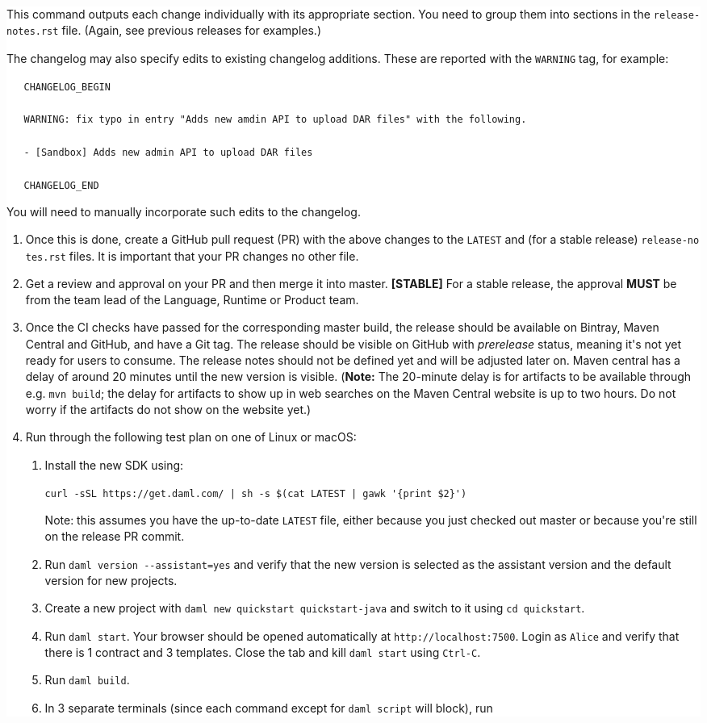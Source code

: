    This command outputs each change individually with its appropriate section.
   You need to group them into sections in the `release-notes.rst` file.
   (Again, see previous releases for examples.)

   The changelog may also specify edits to existing changelog additions.
   These are reported with the `WARNING` tag, for example:

       CHANGELOG_BEGIN

       WARNING: fix typo in entry "Adds new amdin API to upload DAR files" with the following.

       - [Sandbox] Adds new admin API to upload DAR files

       CHANGELOG_END

   You will need to manually incorporate such edits to the changelog.

1. Once this is done, create a GitHub pull request (PR) with the above changes
   to the `LATEST` and (for a stable release) `release-notes.rst` files.
   It is important that your PR changes no other file.

1. Get a review and approval on your PR and then merge it into master.
   **[STABLE]** For a stable release, the approval **MUST** be from the team
   lead of the Language, Runtime or Product team.

1. Once the CI checks have passed for the corresponding master build, the release
   should be available on Bintray, Maven Central and GitHub, and have a Git tag.
   The release should be visible on GitHub with _prerelease_ status, meaning it's
   not yet ready for users to consume. The release notes should not be defined yet
   and will be adjusted later on. Maven central has a delay of around 20 minutes
   until the new version is visible. (**Note:** The 20-minute delay is for
   artifacts to be available through e.g. `mvn build`; the delay for artifacts to
   show up in web searches on the Maven Central website is up to two hours. Do not
   worry if the artifacts do not show on the website yet.)

1. Run through the following test plan on one of Linux or macOS:

   1. Install the new SDK using:
      ```
      curl -sSL https://get.daml.com/ | sh -s $(cat LATEST | gawk '{print $2}')
      ```
      Note: this assumes you have the up-to-date `LATEST` file, either because
      you just checked out master or because you're still on the release PR
      commit.

   1. Run `daml version --assistant=yes` and verify that the new version is
      selected as the assistant version and the default version for new projects.

   1. Create a new project with `daml new quickstart quickstart-java`
      and switch to it using `cd quickstart`.

   1. Run `daml start`. Your browser should be opened automatically at
      `http://localhost:7500`. Login as `Alice` and verify that there is
      1 contract and 3 templates. Close the tab and kill `daml start` using `Ctrl-C`.

   1. Run `daml build`.

   1. In 3 separate terminals (since each command except for `daml script` will block), run
